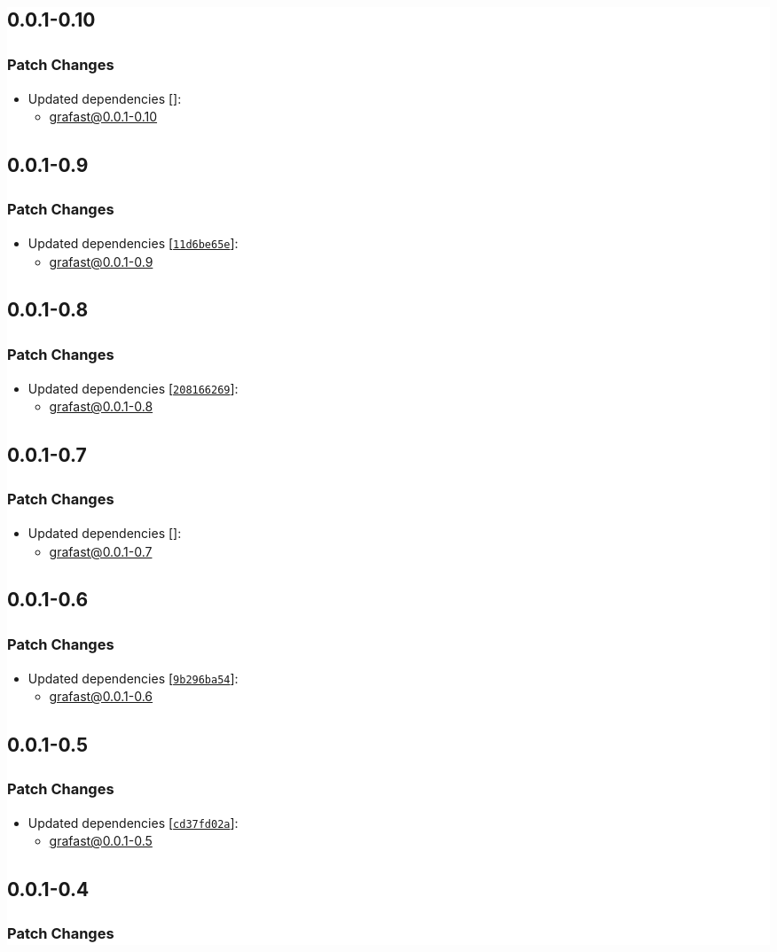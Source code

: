 ## 0.0.1-0.10

### Patch Changes

- Updated dependencies []:
  - grafast@0.0.1-0.10

## 0.0.1-0.9

### Patch Changes

- Updated dependencies
  [[`11d6be65e`](https://github.com/benjie/crystal/commit/11d6be65e0da489f8ab3e3a8b8db145f8b2147ad)]:
  - grafast@0.0.1-0.9

## 0.0.1-0.8

### Patch Changes

- Updated dependencies
  [[`208166269`](https://github.com/benjie/crystal/commit/208166269177d6e278b056e1c77d26a2d8f59f49)]:
  - grafast@0.0.1-0.8

## 0.0.1-0.7

### Patch Changes

- Updated dependencies []:
  - grafast@0.0.1-0.7

## 0.0.1-0.6

### Patch Changes

- Updated dependencies [[`9b296ba54`](undefined)]:
  - grafast@0.0.1-0.6

## 0.0.1-0.5

### Patch Changes

- Updated dependencies [[`cd37fd02a`](undefined)]:
  - grafast@0.0.1-0.5

## 0.0.1-0.4

### Patch Changes
